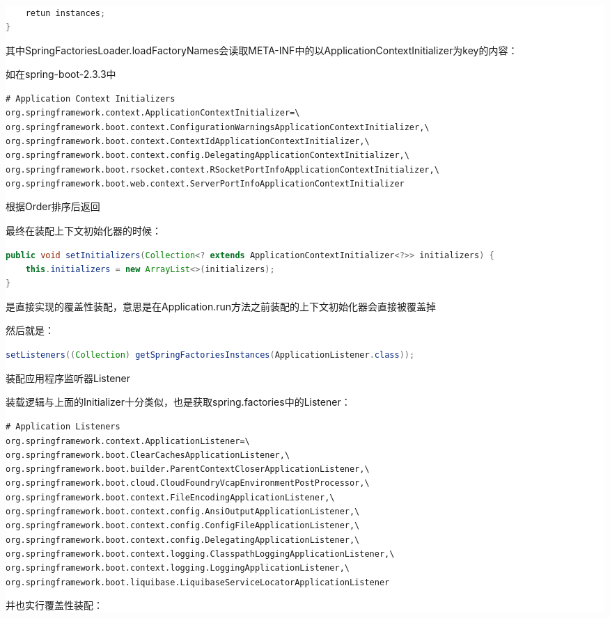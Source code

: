 ```java
    retun instances;
}
```

其中SpringFactoriesLoader.loadFactoryNames会读取META-INF中的以ApplicationContextInitializer为key的内容：

如在spring-boot-2.3.3中

```
# Application Context Initializers
org.springframework.context.ApplicationContextInitializer=\
org.springframework.boot.context.ConfigurationWarningsApplicationContextInitializer,\
org.springframework.boot.context.ContextIdApplicationContextInitializer,\
org.springframework.boot.context.config.DelegatingApplicationContextInitializer,\
org.springframework.boot.rsocket.context.RSocketPortInfoApplicationContextInitializer,\
org.springframework.boot.web.context.ServerPortInfoApplicationContextInitializer
```

根据Order排序后返回

最终在装配上下文初始化器的时候：

```java
public void setInitializers(Collection<? extends ApplicationContextInitializer<?>> initializers) {
    this.initializers = new ArrayList<>(initializers);
}
```

是直接实现的覆盖性装配，意思是在Application.run方法之前装配的上下文初始化器会直接被覆盖掉





然后就是：

```java
setListeners((Collection) getSpringFactoriesInstances(ApplicationListener.class));
```

装配应用程序监听器Listener

装载逻辑与上面的Initializer十分类似，也是获取spring.factories中的Listener：

```
# Application Listeners
org.springframework.context.ApplicationListener=\
org.springframework.boot.ClearCachesApplicationListener,\
org.springframework.boot.builder.ParentContextCloserApplicationListener,\
org.springframework.boot.cloud.CloudFoundryVcapEnvironmentPostProcessor,\
org.springframework.boot.context.FileEncodingApplicationListener,\
org.springframework.boot.context.config.AnsiOutputApplicationListener,\
org.springframework.boot.context.config.ConfigFileApplicationListener,\
org.springframework.boot.context.config.DelegatingApplicationListener,\
org.springframework.boot.context.logging.ClasspathLoggingApplicationListener,\
org.springframework.boot.context.logging.LoggingApplicationListener,\
org.springframework.boot.liquibase.LiquibaseServiceLocatorApplicationListener
```

并也实行覆盖性装配：
